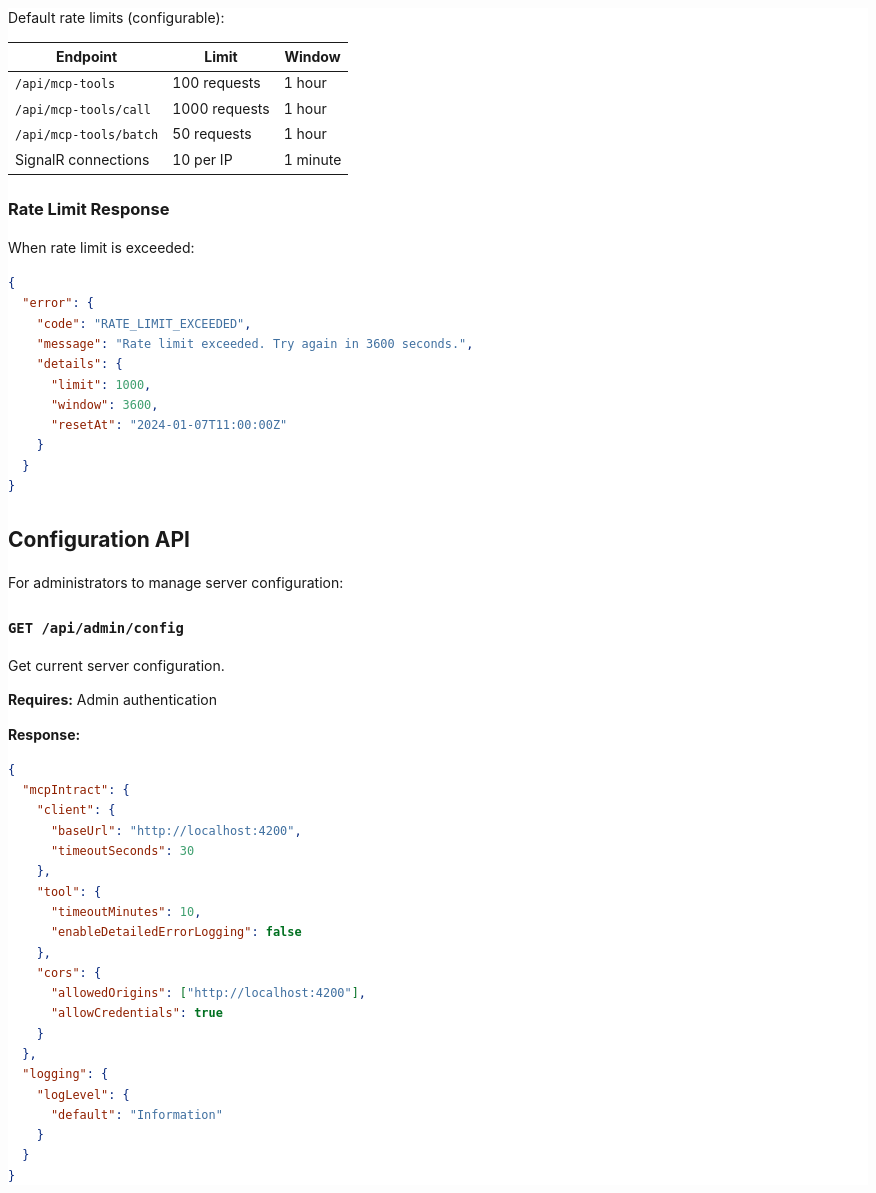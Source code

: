 Default rate limits (configurable):

| Endpoint | Limit | Window |
|----------|-------|--------|
| `/api/mcp-tools` | 100 requests | 1 hour |
| `/api/mcp-tools/call` | 1000 requests | 1 hour |
| `/api/mcp-tools/batch` | 50 requests | 1 hour |
| SignalR connections | 10 per IP | 1 minute |

### Rate Limit Response

When rate limit is exceeded:

```json
{
  "error": {
    "code": "RATE_LIMIT_EXCEEDED",
    "message": "Rate limit exceeded. Try again in 3600 seconds.",
    "details": {
      "limit": 1000,
      "window": 3600,
      "resetAt": "2024-01-07T11:00:00Z"
    }
  }
}
```

## Configuration API

For administrators to manage server configuration:

### `GET /api/admin/config`

Get current server configuration.

**Requires:** Admin authentication

**Response:**
```json
{
  "mcpIntract": {
    "client": {
      "baseUrl": "http://localhost:4200",
      "timeoutSeconds": 30
    },
    "tool": {
      "timeoutMinutes": 10,
      "enableDetailedErrorLogging": false
    },
    "cors": {
      "allowedOrigins": ["http://localhost:4200"],
      "allowCredentials": true
    }
  },
  "logging": {
    "logLevel": {
      "default": "Information"
    }
  }
}
```

